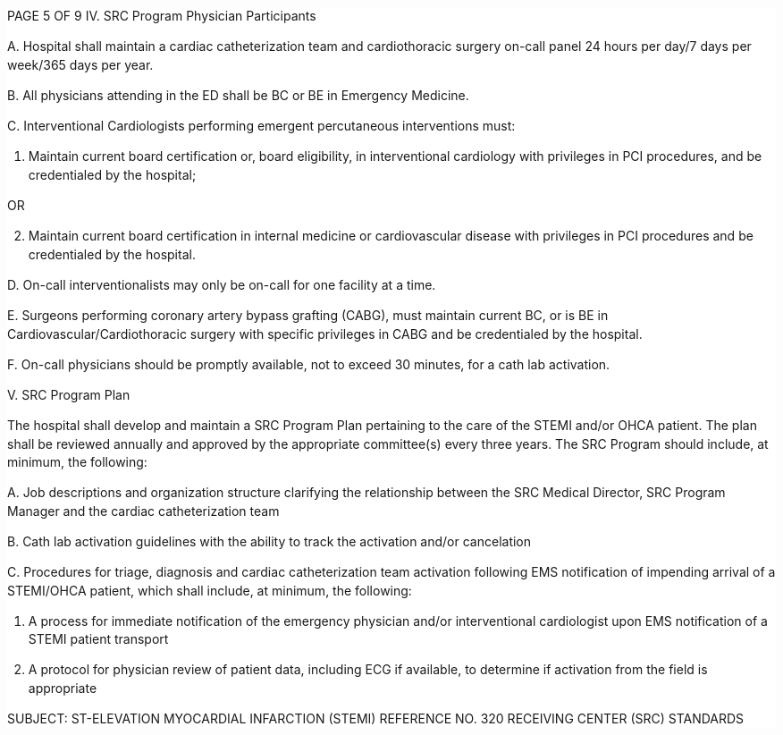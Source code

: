    
  PAGE 5 OF 9 
IV. SRC Program Physician Participants 
 
A. Hospital shall maintain a cardiac catheterization team and cardiothoracic surgery 
on-call panel 24 hours per day/7 days per week/365 days per year. 
 
B. All physicians attending in the ED shall be BC or BE in Emergency Medicine. 
 
C. Interventional Cardiologists performing emergent percutaneous interventions 
must:  
 
1. Maintain current board certification or, board eligibility, in interventional 
cardiology with privileges in PCI procedures, and be credentialed by the 
hospital; 
 
OR 
 
2. Maintain current board certification in internal medicine or cardiovascular 
disease with privileges in PCI procedures and be credentialed by the 
hospital.  
  
D. On-call interventionalists may only be on-call for one facility at a time. 
 
E. Surgeons performing coronary artery bypass grafting (CABG), must maintain 
current BC, or is BE in Cardiovascular/Cardiothoracic surgery with specific 
privileges in CABG and be credentialed by the hospital. 
 
F. On-call physicians should be promptly available, not to exceed 30 minutes, for a 
cath lab activation. 
 
V. SRC Program Plan 
 
The hospital shall develop and maintain a SRC Program Plan pertaining to the care of 
the STEMI and/or OHCA patient. The plan shall be reviewed annually and approved by 
the appropriate committee(s) every three years.  The SRC Program should include, at 
minimum, the following: 
 
A. Job descriptions and organization structure clarifying the relationship between 
the SRC Medical Director, SRC Program Manager and the cardiac 
catheterization team 
 
B. Cath lab activation guidelines with the ability to track the activation and/or 
cancelation  
 
C. Procedures for triage, diagnosis and cardiac catheterization team activation 
following EMS notification of impending arrival of a STEMI/OHCA patient, which 
shall include, at minimum, the following: 
 
1. A process for immediate notification of the emergency physician and/or 
interventional cardiologist upon EMS notification of a STEMI patient 
transport 
 
2. A protocol for physician review of patient data, including ECG if available, 
to determine if activation from the field is appropriate 

SUBJECT: ST-ELEVATION MYOCARDIAL INFARCTION (STEMI) REFERENCE NO. 320 
 RECEIVING CENTER (SRC) STANDARDS 
 
   
